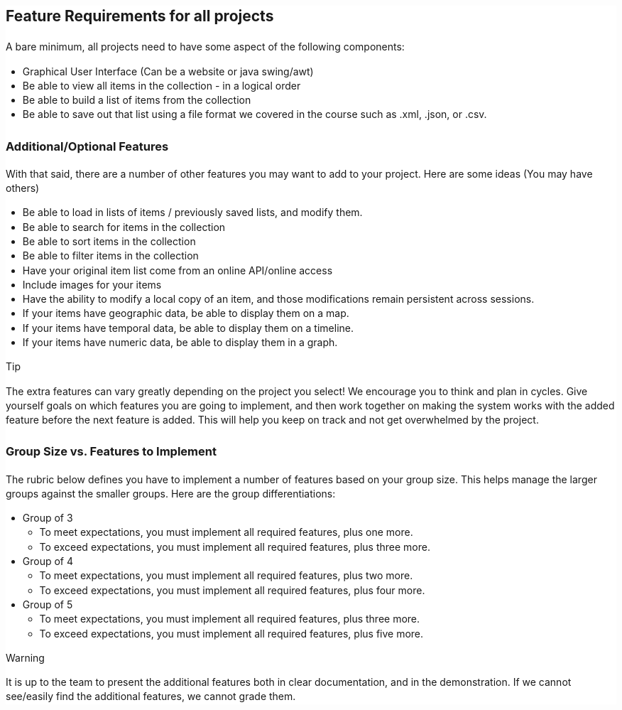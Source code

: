 
## Feature Requirements for all projects

A bare minimum, all projects need to have some aspect of the following components:


* Graphical User Interface (Can be a website or java swing/awt)
* Be able to view all items in the collection - in a logical order
* Be able to build a list of items from the collection
* Be able to save out that list using a file format we covered in the course such as .xml, .json, or .csv.

### Additional/Optional Features
With that said, there are a number of other features you may want to add to your project. Here are some ideas (You  may have others)

* Be able to load in lists of items / previously saved lists, and modify them.
* Be able to search for items in the collection
* Be able to sort items in the collection
* Be able to filter items in the collection
* Have your original item list come from an online API/online access 
* Include images for your items
* Have the ability to modify a local copy of an item, and those modifications remain persistent across sessions.
* If your items have geographic data, be able to display them on a map.
* If your items have temporal data, be able to display them on a timeline.
* If your items have numeric data, be able to display them in a graph.

> [!TIP]
> The extra features can vary greatly depending on the project you select! We encourage you to think and plan in cycles. Give yourself goals on which features you are going to implement, and then work together on making the system works with the added feature before the next feature is added. This will help you keep on track and not get overwhelmed by the project.

### Group Size vs. Features to Implement

The rubric below defines you have to implement a number of features based on your group size. This helps manage the larger groups against the smaller groups. Here are the group differentiations:

* Group of 3 
  * To meet expectations, you must implement all required features, plus one more. 
  * To exceed expectations, you must implement all required features, plus three more.
* Group of 4
  * To meet expectations, you must implement all required features, plus two more.
  * To exceed expectations, you must implement all required features, plus four more.
* Group of 5
  * To meet expectations, you must implement all required features, plus three more.
  * To exceed expectations, you must implement all required features, plus five more.

  
> [!WARNING]
> It is up to the team to present the additional features both in clear documentation, and in the demonstration. If we cannot see/easily find the additional features, we cannot grade them.
